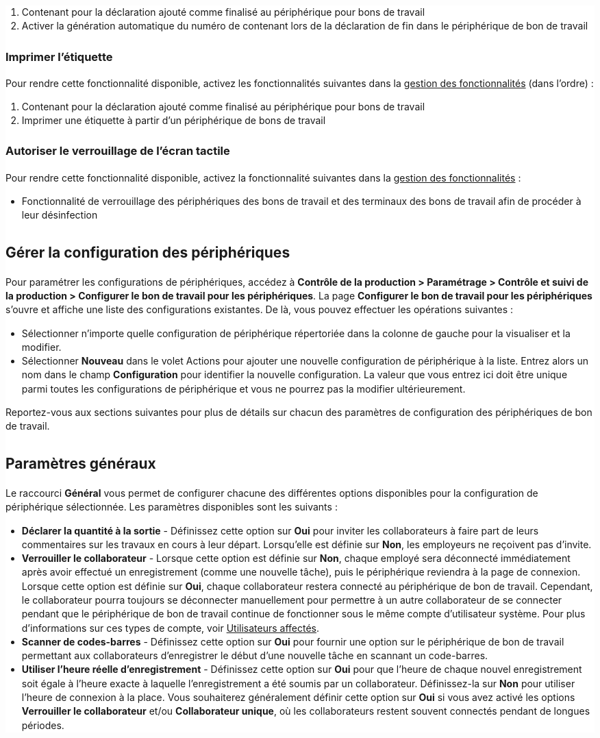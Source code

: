 1. Contenant pour la déclaration ajouté comme finalisé au périphérique pour bons de travail
1. Activer la génération automatique du numéro de contenant lors de la déclaration de fin dans le périphérique de bon de travail

### <a name="print-label"></a>Imprimer l’étiquette

Pour rendre cette fonctionnalité disponible, activez les fonctionnalités suivantes dans la [gestion des fonctionnalités](../../fin-ops-core/fin-ops/get-started/feature-management/feature-management-overview.md) (dans l’ordre) :

1. Contenant pour la déclaration ajouté comme finalisé au périphérique pour bons de travail
1. Imprimer une étiquette à partir d’un périphérique de bons de travail

### <a name="allow-locking-of-touch-screen"></a>Autoriser le verrouillage de l’écran tactile

Pour rendre cette fonctionnalité disponible, activez la fonctionnalité suivantes dans la [gestion des fonctionnalités](../../fin-ops-core/fin-ops/get-started/feature-management/feature-management-overview.md) :

- Fonctionnalité de verrouillage des périphériques des bons de travail et des terminaux des bons de travail afin de procéder à leur désinfection

## <a name="manage-your-device-configurations"></a>Gérer la configuration des périphériques

Pour paramétrer les configurations de périphériques, accédez à **Contrôle de la production > Paramétrage > Contrôle et suivi de la production > Configurer le bon de travail pour les périphériques**. La page **Configurer le bon de travail pour les périphériques** s’ouvre et affiche une liste des configurations existantes. De là, vous pouvez effectuer les opérations suivantes : 

- Sélectionner n’importe quelle configuration de périphérique répertoriée dans la colonne de gauche pour la visualiser et la modifier.
- Sélectionner **Nouveau** dans le volet Actions pour ajouter une nouvelle configuration de périphérique à la liste. Entrez alors un nom dans le champ **Configuration** pour identifier la nouvelle configuration. La valeur que vous entrez ici doit être unique parmi toutes les configurations de périphérique et vous ne pourrez pas la modifier ultérieurement.

Reportez-vous aux sections suivantes pour plus de détails sur chacun des paramètres de configuration des périphériques de bon de travail.

## <a name="general-settings"></a>Paramètres généraux

Le raccourci **Général** vous permet de configurer chacune des différentes options disponibles pour la configuration de périphérique sélectionnée. Les paramètres disponibles sont les suivants :

- **Déclarer la quantité à la sortie** - Définissez cette option sur **Oui** pour inviter les collaborateurs à faire part de leurs commentaires sur les travaux en cours à leur départ. Lorsqu’elle est définie sur **Non**, les employeurs ne reçoivent pas d’invite.
- **Verrouiller le collaborateur** - Lorsque cette option est définie sur **Non**, chaque employé sera déconnecté immédiatement après avoir effectué un enregistrement (comme une nouvelle tâche), puis le périphérique reviendra à la page de connexion. Lorsque cette option est définie sur **Oui**, chaque collaborateur restera connecté au périphérique de bon de travail. Cependant, le collaborateur pourra toujours se déconnecter manuellement pour permettre à un autre collaborateur de se connecter pendant que le périphérique de bon de travail continue de fonctionner sous le même compte d’utilisateur système. Pour plus d’informations sur ces types de compte, voir [Utilisateurs affectés](#assigned-users).
- **Scanner de codes-barres** - Définissez cette option sur **Oui** pour fournir une option sur le périphérique de bon de travail permettant aux collaborateurs d’enregistrer le début d’une nouvelle tâche en scannant un code-barres.
- **Utiliser l’heure réelle d’enregistrement** - Définissez cette option sur **Oui** pour que l’heure de chaque nouvel enregistrement soit égale à l’heure exacte à laquelle l’enregistrement a été soumis par un collaborateur. Définissez-la sur **Non** pour utiliser l’heure de connexion à la place. Vous souhaiterez généralement définir cette option sur **Oui** si vous avez activé les options **Verrouiller le collaborateur** et/ou **Collaborateur unique**, où les collaborateurs restent souvent connectés pendant de longues périodes.